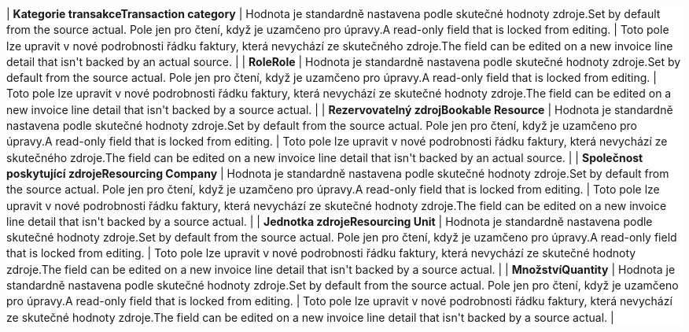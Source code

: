 | <span data-ttu-id="923c8-288">**Kategorie transakce**</span><span class="sxs-lookup"><span data-stu-id="923c8-288">**Transaction category**</span></span> | <span data-ttu-id="923c8-289">Hodnota je standardně nastavena podle skutečné hodnoty zdroje.</span><span class="sxs-lookup"><span data-stu-id="923c8-289">Set by default from the source actual.</span></span> <span data-ttu-id="923c8-290">Pole jen pro čtení, když je uzamčeno pro úpravy.</span><span class="sxs-lookup"><span data-stu-id="923c8-290">A read-only field that is locked from editing.</span></span> | <span data-ttu-id="923c8-291">Toto pole lze upravit v nové podrobnosti řádku faktury, která nevychází ze skutečného zdroje.</span><span class="sxs-lookup"><span data-stu-id="923c8-291">The field can be edited on a new invoice line detail that isn't backed by an actual source.</span></span> |
| <span data-ttu-id="923c8-292">**Role**</span><span class="sxs-lookup"><span data-stu-id="923c8-292">**Role**</span></span> | <span data-ttu-id="923c8-293">Hodnota je standardně nastavena podle skutečné hodnoty zdroje.</span><span class="sxs-lookup"><span data-stu-id="923c8-293">Set by default from the source actual.</span></span> <span data-ttu-id="923c8-294">Pole jen pro čtení, když je uzamčeno pro úpravy.</span><span class="sxs-lookup"><span data-stu-id="923c8-294">A read-only field that is locked from editing.</span></span> | <span data-ttu-id="923c8-295">Toto pole lze upravit v nové podrobnosti řádku faktury, která nevychází ze skutečné hodnoty zdroje.</span><span class="sxs-lookup"><span data-stu-id="923c8-295">The field can be edited on a new invoice line detail that isn't backed by a source actual.</span></span> |
| <span data-ttu-id="923c8-296">**Rezervovatelný zdroj**</span><span class="sxs-lookup"><span data-stu-id="923c8-296">**Bookable Resource**</span></span> | <span data-ttu-id="923c8-297">Hodnota je standardně nastavena podle skutečné hodnoty zdroje.</span><span class="sxs-lookup"><span data-stu-id="923c8-297">Set by default from the source actual.</span></span> <span data-ttu-id="923c8-298">Pole jen pro čtení, když je uzamčeno pro úpravy.</span><span class="sxs-lookup"><span data-stu-id="923c8-298">A read-only field that is locked from editing.</span></span> | <span data-ttu-id="923c8-299">Toto pole lze upravit v nové podrobnosti řádku faktury, která nevychází ze skutečného zdroje.</span><span class="sxs-lookup"><span data-stu-id="923c8-299">The field can be edited on a new invoice line detail that isn't backed by an actual source.</span></span> |
| <span data-ttu-id="923c8-300">**Společnost poskytující zdroje**</span><span class="sxs-lookup"><span data-stu-id="923c8-300">**Resourcing Company**</span></span> | <span data-ttu-id="923c8-301">Hodnota je standardně nastavena podle skutečné hodnoty zdroje.</span><span class="sxs-lookup"><span data-stu-id="923c8-301">Set by default from the source actual.</span></span> <span data-ttu-id="923c8-302">Pole jen pro čtení, když je uzamčeno pro úpravy.</span><span class="sxs-lookup"><span data-stu-id="923c8-302">A read-only field that is locked from editing.</span></span> | <span data-ttu-id="923c8-303">Toto pole lze upravit v nové podrobnosti řádku faktury, která nevychází ze skutečné hodnoty zdroje.</span><span class="sxs-lookup"><span data-stu-id="923c8-303">The field can be edited on a new invoice line detail that isn't backed by a source actual.</span></span> |
| <span data-ttu-id="923c8-304">**Jednotka zdroje**</span><span class="sxs-lookup"><span data-stu-id="923c8-304">**Resourcing Unit**</span></span> | <span data-ttu-id="923c8-305">Hodnota je standardně nastavena podle skutečné hodnoty zdroje.</span><span class="sxs-lookup"><span data-stu-id="923c8-305">Set by default from the source actual.</span></span> <span data-ttu-id="923c8-306">Pole jen pro čtení, když je uzamčeno pro úpravy.</span><span class="sxs-lookup"><span data-stu-id="923c8-306">A read-only field that is locked from editing.</span></span> | <span data-ttu-id="923c8-307">Toto pole lze upravit v nové podrobnosti řádku faktury, která nevychází ze skutečné hodnoty zdroje.</span><span class="sxs-lookup"><span data-stu-id="923c8-307">The field can be edited on a new invoice line detail that isn't backed by a source actual.</span></span> |
| <span data-ttu-id="923c8-308">**Množství**</span><span class="sxs-lookup"><span data-stu-id="923c8-308">**Quantity**</span></span> | <span data-ttu-id="923c8-309">Hodnota je standardně nastavena podle skutečné hodnoty zdroje.</span><span class="sxs-lookup"><span data-stu-id="923c8-309">Set by default from the source actual.</span></span> <span data-ttu-id="923c8-310">Pole jen pro čtení, když je uzamčeno pro úpravy.</span><span class="sxs-lookup"><span data-stu-id="923c8-310">A read-only field that is locked from editing.</span></span> | <span data-ttu-id="923c8-311">Toto pole lze upravit v nové podrobnosti řádku faktury, která nevychází ze skutečné hodnoty zdroje.</span><span class="sxs-lookup"><span data-stu-id="923c8-311">The field can be edited on a new invoice line detail that isn't backed by a source actual.</span></span> |